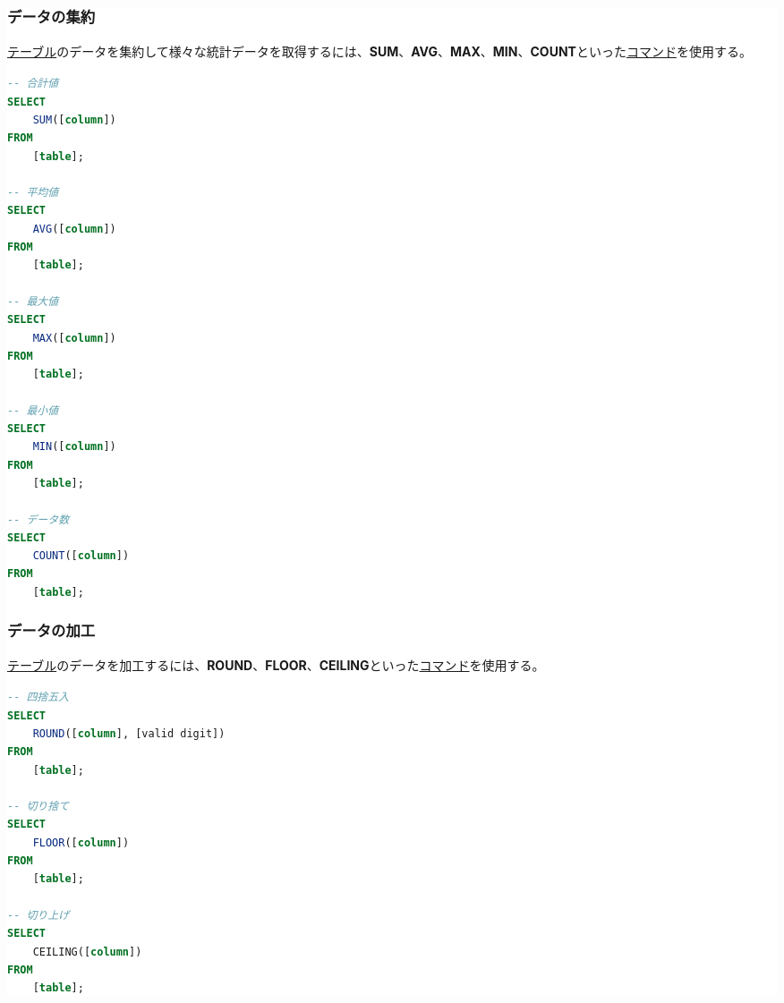 ### データの集約

[テーブル](./rdb.md#テーブル)のデータを集約して様々な統計データを取得するには、**SUM**、**AVG**、**MAX**、**MIN**、**COUNT**といった[コマンド](../../../../computer/linux/_/chapters/basic_command.md#コマンド)を使用する。

```sql
-- 合計値
SELECT
    SUM([column])
FROM
    [table];

-- 平均値
SELECT
    AVG([column])
FROM
    [table];

-- 最大値
SELECT
    MAX([column])
FROM
    [table];

-- 最小値
SELECT
    MIN([column])
FROM
    [table];

-- データ数
SELECT
    COUNT([column])
FROM
    [table];
```

### データの加工

[テーブル](./rdb.md#テーブル)のデータを加工するには、**ROUND**、**FLOOR**、**CEILING**といった[コマンド](../../../../computer/linux/_/chapters/basic_command.md#コマンド)を使用する。

```sql
-- 四捨五入
SELECT
    ROUND([column], [valid digit])
FROM
    [table];

-- 切り捨て
SELECT
    FLOOR([column])
FROM
    [table];

-- 切り上げ
SELECT
    CEILING([column])
FROM
    [table];
```
